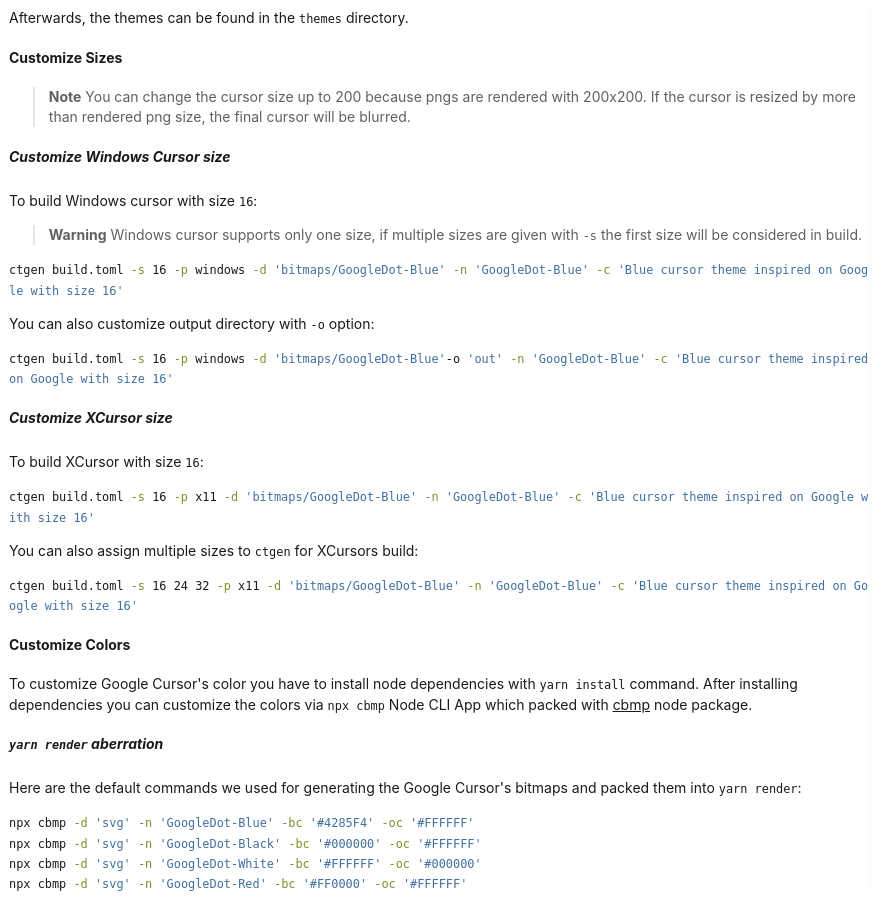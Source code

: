 Afterwards, the themes can be found in the `themes` directory.

#### Customize Sizes

> **Note**
> You can change the cursor size up to 200 because pngs are rendered with 200x200.
> If the cursor is resized by more than rendered png size, the final cursor will be blurred.

##### Customize Windows Cursor size

To build Windows cursor with size `16`:

> **Warning**
> Windows cursor supports only one size, if multiple sizes are given with `-s` the first size will
> be considered in build.

```bash
ctgen build.toml -s 16 -p windows -d 'bitmaps/GoogleDot-Blue' -n 'GoogleDot-Blue' -c 'Blue cursor theme inspired on Google with size 16'
```

You can also customize output directory with `-o` option:

```bash
ctgen build.toml -s 16 -p windows -d 'bitmaps/GoogleDot-Blue'-o 'out' -n 'GoogleDot-Blue' -c 'Blue cursor theme inspired on Google with size 16'
```

##### Customize XCursor size

To build XCursor with size `16`:

```bash
ctgen build.toml -s 16 -p x11 -d 'bitmaps/GoogleDot-Blue' -n 'GoogleDot-Blue' -c 'Blue cursor theme inspired on Google with size 16'
```

You can also assign multiple sizes to `ctgen` for XCursors build:

```bash
ctgen build.toml -s 16 24 32 -p x11 -d 'bitmaps/GoogleDot-Blue' -n 'GoogleDot-Blue' -c 'Blue cursor theme inspired on Google with size 16'
```

#### Customize Colors

To customize Google Cursor's color you have to install node dependencies with `yarn install` command.
After installing dependencies you can customize the colors via `npx cbmp` Node CLI App which packed with
[cbmp](https://github.com/ful1e5/cbmp) node package.

##### `yarn render` aberration

Here are the default commands we used for generating the Google Cursor's bitmaps and packed them into `yarn render`:

```bash
npx cbmp -d 'svg' -n 'GoogleDot-Blue' -bc '#4285F4' -oc '#FFFFFF'
npx cbmp -d 'svg' -n 'GoogleDot-Black' -bc '#000000' -oc '#FFFFFF'
npx cbmp -d 'svg' -n 'GoogleDot-White' -bc '#FFFFFF' -oc '#000000'
npx cbmp -d 'svg' -n 'GoogleDot-Red' -bc '#FF0000' -oc '#FFFFFF'
```
